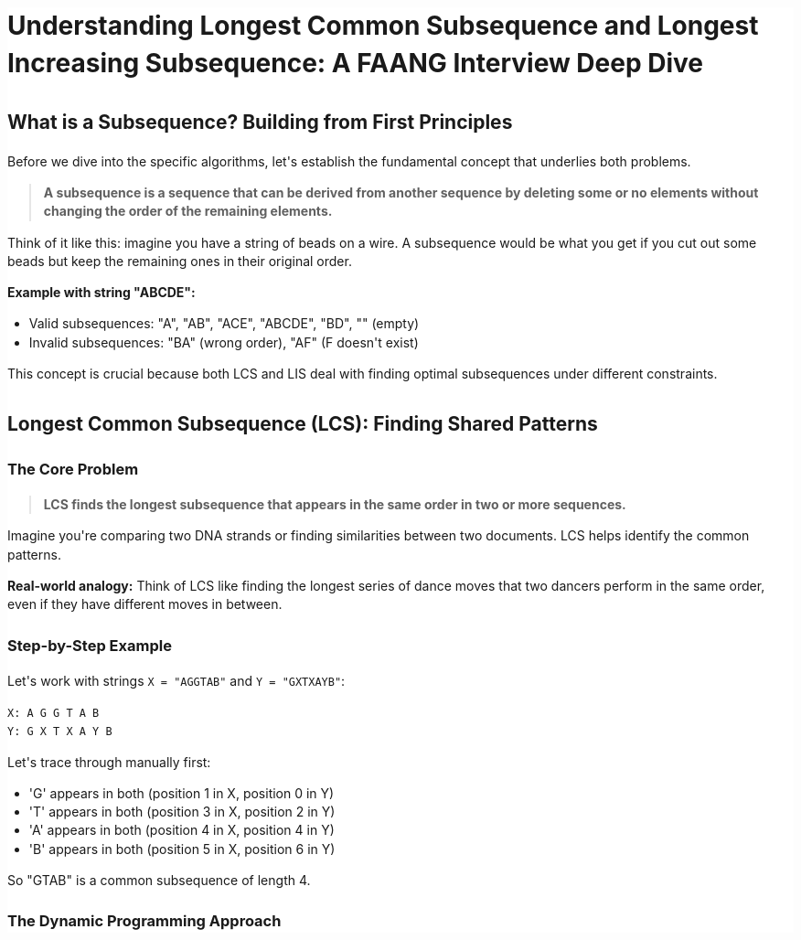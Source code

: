 # Understanding Longest Common Subsequence and Longest Increasing Subsequence: A FAANG Interview Deep Dive

## What is a Subsequence? Building from First Principles

Before we dive into the specific algorithms, let's establish the fundamental concept that underlies both problems.

> **A subsequence is a sequence that can be derived from another sequence by deleting some or no elements without changing the order of the remaining elements.**

Think of it like this: imagine you have a string of beads on a wire. A subsequence would be what you get if you cut out some beads but keep the remaining ones in their original order.

**Example with string "ABCDE":**

* Valid subsequences: "A", "AB", "ACE", "ABCDE", "BD", "" (empty)
* Invalid subsequences: "BA" (wrong order), "AF" (F doesn't exist)

This concept is crucial because both LCS and LIS deal with finding optimal subsequences under different constraints.

## Longest Common Subsequence (LCS): Finding Shared Patterns

### The Core Problem

> **LCS finds the longest subsequence that appears in the same order in two or more sequences.**

Imagine you're comparing two DNA strands or finding similarities between two documents. LCS helps identify the common patterns.

**Real-world analogy:** Think of LCS like finding the longest series of dance moves that two dancers perform in the same order, even if they have different moves in between.

### Step-by-Step Example

Let's work with strings `X = "AGGTAB"` and `Y = "GXTXAYB"`:

```
X: A G G T A B
Y: G X T X A Y B
```

Let's trace through manually first:

* 'G' appears in both (position 1 in X, position 0 in Y)
* 'T' appears in both (position 3 in X, position 2 in Y)
* 'A' appears in both (position 4 in X, position 4 in Y)
* 'B' appears in both (position 5 in X, position 6 in Y)

So "GTAB" is a common subsequence of length 4.

### The Dynamic Programming Approach
